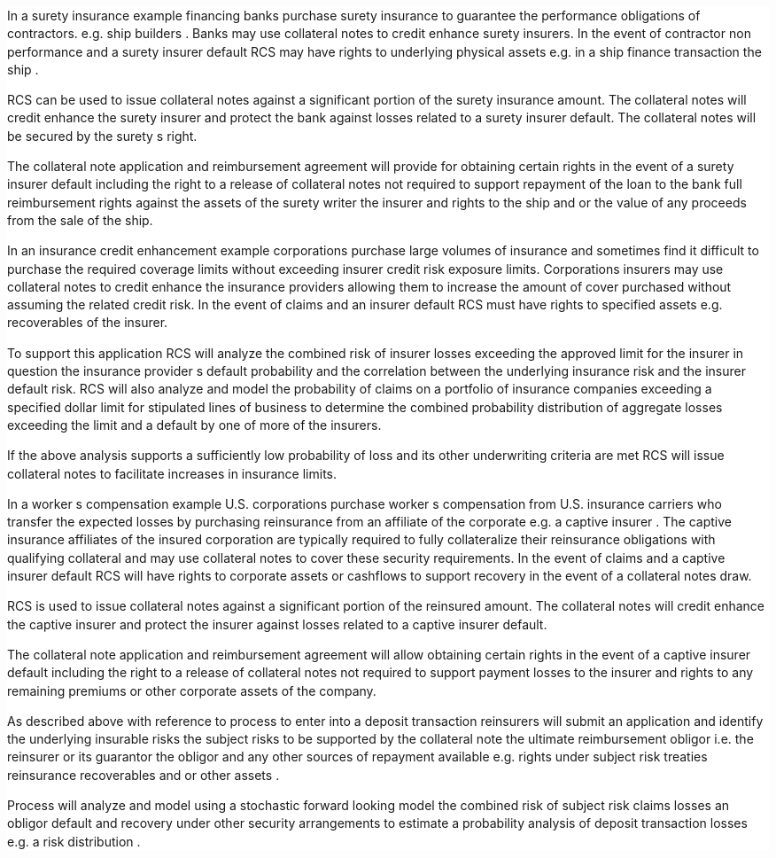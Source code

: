In a surety insurance example financing banks purchase surety insurance to guarantee the performance obligations of contractors. e.g. ship builders . Banks may use collateral notes to credit enhance surety insurers. In the event of contractor non performance and a surety insurer default RCS may have rights to underlying physical assets e.g. in a ship finance transaction the ship .

RCS can be used to issue collateral notes against a significant portion of the surety insurance amount. The collateral notes will credit enhance the surety insurer and protect the bank against losses related to a surety insurer default. The collateral notes will be secured by the surety s right.

The collateral note application and reimbursement agreement will provide for obtaining certain rights in the event of a surety insurer default including the right to a release of collateral notes not required to support repayment of the loan to the bank full reimbursement rights against the assets of the surety writer the insurer and rights to the ship and or the value of any proceeds from the sale of the ship.

In an insurance credit enhancement example corporations purchase large volumes of insurance and sometimes find it difficult to purchase the required coverage limits without exceeding insurer credit risk exposure limits. Corporations insurers may use collateral notes to credit enhance the insurance providers allowing them to increase the amount of cover purchased without assuming the related credit risk. In the event of claims and an insurer default RCS must have rights to specified assets e.g. recoverables of the insurer.

To support this application RCS will analyze the combined risk of insurer losses exceeding the approved limit for the insurer in question the insurance provider s default probability and the correlation between the underlying insurance risk and the insurer default risk. RCS will also analyze and model the probability of claims on a portfolio of insurance companies exceeding a specified dollar limit for stipulated lines of business to determine the combined probability distribution of aggregate losses exceeding the limit and a default by one of more of the insurers.

If the above analysis supports a sufficiently low probability of loss and its other underwriting criteria are met RCS will issue collateral notes to facilitate increases in insurance limits.

In a worker s compensation example U.S. corporations purchase worker s compensation from U.S. insurance carriers who transfer the expected losses by purchasing reinsurance from an affiliate of the corporate e.g. a captive insurer . The captive insurance affiliates of the insured corporation are typically required to fully collateralize their reinsurance obligations with qualifying collateral and may use collateral notes to cover these security requirements. In the event of claims and a captive insurer default RCS will have rights to corporate assets or cashflows to support recovery in the event of a collateral notes draw.

RCS is used to issue collateral notes against a significant portion of the reinsured amount. The collateral notes will credit enhance the captive insurer and protect the insurer against losses related to a captive insurer default.

The collateral note application and reimbursement agreement will allow obtaining certain rights in the event of a captive insurer default including the right to a release of collateral notes not required to support payment losses to the insurer and rights to any remaining premiums or other corporate assets of the company.

As described above with reference to process to enter into a deposit transaction reinsurers will submit an application and identify the underlying insurable risks the subject risks to be supported by the collateral note the ultimate reimbursement obligor i.e. the reinsurer or its guarantor the obligor and any other sources of repayment available e.g. rights under subject risk treaties reinsurance recoverables and or other assets .

Process will analyze and model using a stochastic forward looking model the combined risk of subject risk claims losses an obligor default and recovery under other security arrangements to estimate a probability analysis of deposit transaction losses e.g. a risk distribution .
